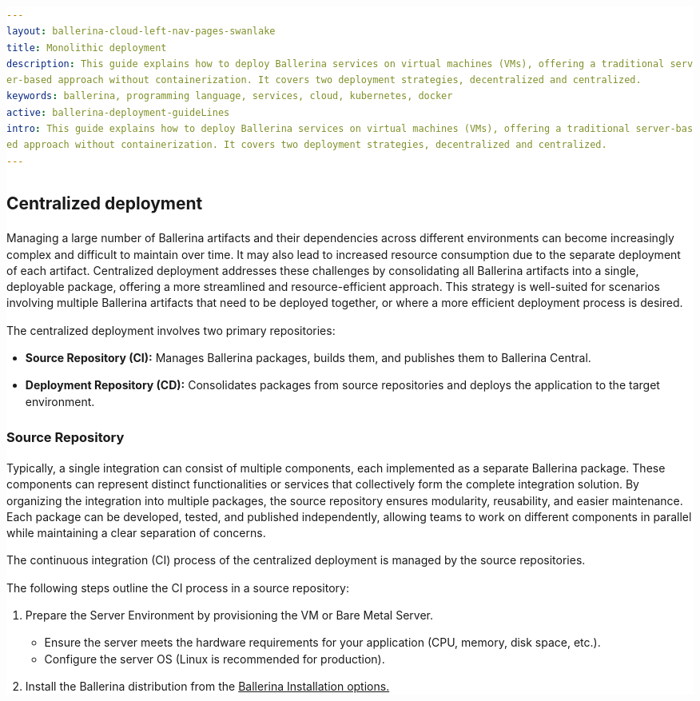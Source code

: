 ```yaml
---
layout: ballerina-cloud-left-nav-pages-swanlake
title: Monolithic deployment
description: This guide explains how to deploy Ballerina services on virtual machines (VMs), offering a traditional server-based approach without containerization. It covers two deployment strategies, decentralized and centralized.
keywords: ballerina, programming language, services, cloud, kubernetes, docker
active: ballerina-deployment-guideLines
intro: This guide explains how to deploy Ballerina services on virtual machines (VMs), offering a traditional server-based approach without containerization. It covers two deployment strategies, decentralized and centralized.
---
```



## Centralized deployment

Managing a large number of Ballerina artifacts and their dependencies across different environments can become increasingly complex and difficult to maintain over time. It may also lead to increased resource consumption due to the separate deployment of each artifact. Centralized deployment addresses these challenges by consolidating all Ballerina artifacts into a single, deployable package, offering a more streamlined and resource-efficient approach.  This strategy is well-suited for scenarios involving multiple Ballerina artifacts that need to be deployed together, or where a more efficient deployment process is desired.

The centralized deployment involves two primary repositories:

- **Source Repository (CI):** Manages Ballerina packages, builds them, and publishes them to Ballerina Central.

- **Deployment Repository (CD):** Consolidates packages from source repositories and deploys the application to the target environment.

### Source Repository

Typically, a single integration can consist of multiple components, each implemented as a separate Ballerina package. These components can represent distinct functionalities or services that collectively form the complete integration solution. By organizing the integration into multiple packages, the source repository ensures modularity, reusability, and easier maintenance. Each package can be developed, tested, and published independently, allowing teams to work on different components in parallel while maintaining a clear separation of concerns.

The continuous integration (CI) process of the centralized deployment is managed by the source repositories.

The following steps outline the CI process in a source repository:

1. Prepare the Server Environment by provisioning the VM or Bare Metal Server.
   - Ensure the server meets the hardware requirements for your application (CPU, memory, disk space, etc.).
   - Configure the server OS (Linux is recommended for production).

2. Install the Ballerina distribution from the [Ballerina Installation options.](/downloads/)
